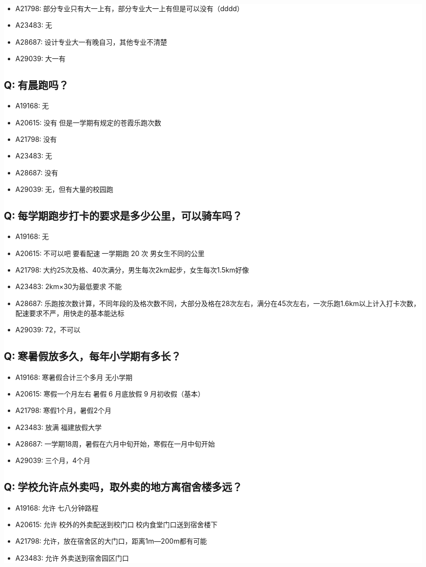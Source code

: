 - A21798: 部分专业只有大一上有，部分专业大一上有但是可以没有（dddd）

- A23483: 无

- A28687: 设计专业大一有晚自习，其他专业不清楚

- A29039: 大一有

## Q: 有晨跑吗？

- A19168: 无

- A20615: 没有 但是一学期有规定的苍霞乐跑次数

- A21798: 没有

- A23483: 无

- A28687: 没有

- A29039: 无，但有大量的校园跑

## Q: 每学期跑步打卡的要求是多少公里，可以骑车吗？

- A19168: 无

- A20615: 不可以吧 要看配速 一学期跑 20 次 男女生不同的公里

- A21798: 大约25次及格、40次满分，男生每次2km起步，女生每次1.5km好像

- A23483: 2km×30为最低要求 不能

- A28687: 乐跑按次数计算，不同年段的及格次数不同，大部分及格在28次左右，满分在45次左右，一次乐跑1.6km以上计入打卡次数，配速要求不严，用快走的基本能达标

- A29039: 72，不可以

## Q: 寒暑假放多久，每年小学期有多长？

- A19168: 寒暑假合计三个多月 无小学期

- A20615: 寒假一个月左右 暑假 6 月底放假 9 月初收假（基本）

- A21798: 寒假1个月，暑假2个月

- A23483: 放满 福建放假大学

- A28687: 一学期18周，暑假在六月中旬开始，寒假在一月中旬开始

- A29039: 三个月，4个月

## Q: 学校允许点外卖吗，取外卖的地方离宿舍楼多远？

- A19168: 允许 七八分钟路程

- A20615: 允许 校外的外卖配送到校门口 校内食堂门口送到宿舍楼下

- A21798: 允许，放在宿舍区的大门口，距离1m—200m都有可能

- A23483: 允许 外卖送到宿舍园区门口
